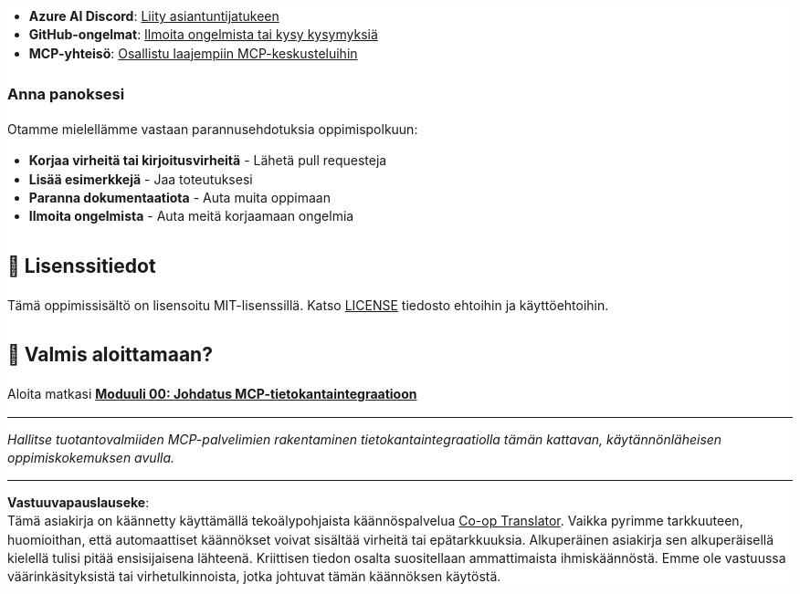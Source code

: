 - **Azure AI Discord**: [Liity asiantuntijatukeen](https://discord.com/invite/ByRwuEEgH4)
- **GitHub-ongelmat**: [Ilmoita ongelmista tai kysy kysymyksiä](https://github.com/microsoft/MCP-Server-and-PostgreSQL-Sample-Retail/issues)
- **MCP-yhteisö**: [Osallistu laajempiin MCP-keskusteluihin](https://github.com/orgs/modelcontextprotocol/discussions)

### Anna panoksesi

Otamme mielellämme vastaan parannusehdotuksia oppimispolkuun:
- **Korjaa virheitä tai kirjoitusvirheitä** - Lähetä pull requesteja
- **Lisää esimerkkejä** - Jaa toteutuksesi
- **Paranna dokumentaatiota** - Auta muita oppimaan
- **Ilmoita ongelmista** - Auta meitä korjaamaan ongelmia

## 📜 Lisenssitiedot

Tämä oppimissisältö on lisensoitu MIT-lisenssillä. Katso [LICENSE](../../../LICENSE) tiedosto ehtoihin ja käyttöehtoihin.

## 🚀 Valmis aloittamaan?

Aloita matkasi **[Moduuli 00: Johdatus MCP-tietokantaintegraatioon](./00-Introduction/README.md)**

---

*Hallitse tuotantovalmiiden MCP-palvelimien rakentaminen tietokantaintegraatiolla tämän kattavan, käytännönläheisen oppimiskokemuksen avulla.*

---

**Vastuuvapauslauseke**:  
Tämä asiakirja on käännetty käyttämällä tekoälypohjaista käännöspalvelua [Co-op Translator](https://github.com/Azure/co-op-translator). Vaikka pyrimme tarkkuuteen, huomioithan, että automaattiset käännökset voivat sisältää virheitä tai epätarkkuuksia. Alkuperäinen asiakirja sen alkuperäisellä kielellä tulisi pitää ensisijaisena lähteenä. Kriittisen tiedon osalta suositellaan ammattimaista ihmiskäännöstä. Emme ole vastuussa väärinkäsityksistä tai virhetulkinnoista, jotka johtuvat tämän käännöksen käytöstä.